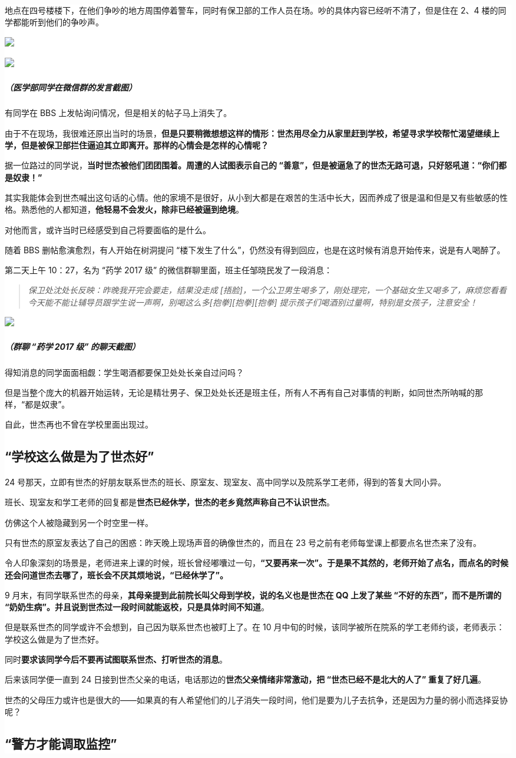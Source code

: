 地点在四号楼楼下，在他们争吵的地方周围停着警车，同时有保卫部的工作人员在场。吵的具体内容已经听不清了，但是住在 2、4 楼的同学都能听到他们的争吵声。

![](https://naturetower.files.wordpress.com/2018/11/e688aae59bbe1.png?w=770)

![](https://naturetower.files.wordpress.com/2018/11/e688aae59bbe2.png?w=770)

##### （医学部同学在微信群的发言截图）

有同学在 BBS 上发帖询问情况，但是相关的帖子马上消失了。

由于不在现场，我很难还原出当时的场景，**但是只要稍微想想这样的情形：世杰用尽全力从家里赶到学校，希望寻求学校帮忙渴望继续上学，但是被保卫部拦住逼迫其立即离开。那样的心情会是怎样的心情呢？**

据一位路过的同学说，**当时世杰被他们团团围着。周遭的人试图表示自己的 “善意”，但是被逼急了的世杰无路可退，只好怒吼道：“你们都是奴隶！”**

其实我能体会到世杰喊出这句话的心情。他的家境不是很好，从小到大都是在艰苦的生活中长大，因而养成了很是温和但是又有些敏感的性格。熟悉他的人都知道，**他轻易不会发火，除非已经被逼到绝境**。

对他而言，或许当时已经感受到自己将要面临的是什么。

随着 BBS 删帖愈演愈烈，有人开始在树洞提问 “楼下发生了什么”，仍然没有得到回应，也是在这时候有消息开始传来，说是有人喝醉了。

第二天上午 10：27，名为 “药学 2017 级” 的微信群聊里面，班主任邹晓民发了一段消息：

> _保卫处沈处长反映：昨晚我开完会要走，结果没走成 [捂脸]，一个公卫男生喝多了，刚处理完，一个基础女生又喝多了，麻烦您看看今天能不能让辅导员跟学生说一声啊，别喝这么多[抱拳][抱拳][抱拳] 提示孩子们喝酒别过量啊，特别是女孩子，注意安全！_

_![](https://naturetower.files.wordpress.com/2018/11/e688aae59bbe3.png?w=770)_

##### （群聊 “药学 2017 级” 的聊天截图）

得知消息的同学面面相觑：学生喝酒都要保卫处处长亲自过问吗？

但是当整个庞大的机器开始运转，无论是精壮男子、保卫处处长还是班主任，所有人不再有自己对事情的判断，如同世杰所呐喊的那样，“都是奴隶”。

自此，世杰再也不曾在学校里面出现过。

## **“学校这么做是为了世杰好”**

24 号那天，立即有世杰的好朋友联系世杰的班长、原室友、现室友、高中同学以及院系学工老师，得到的答复大同小异。

班长、现室友和学工老师的回复都是**世杰已经休学，世杰的老乡竟然声称自己不认识世杰**。

仿佛这个人被隐藏到另一个时空里一样。

只有世杰的原室友表达了自己的困惑：昨天晚上现场声音的确像世杰的，而且在 23 号之前有老师每堂课上都要点名世杰来了没有。

令人印象深刻的场景是，老师进来上课的时候，班长曾经嘟囔过一句，**“又要再来一次”。于是果不其然的，老师开始了点名，而点名的时候还会问道世杰去哪了，班长会不厌其烦地说，“已经休学了”。**

9 月末，有同学联系世杰的母亲，**其母亲提到此前院长叫父母到学校，说的名义也是世杰在 QQ 上发了某些 “不好的东西”，而不是所谓的 “奶奶生病”。并且说到世杰过一段时间就能返校，只是具体时间不知道**。

但是联系世杰的同学或许不会想到，自己因为联系世杰也被盯上了。在 10 月中旬的时候，该同学被所在院系的学工老师约谈，老师表示：学校这么做是为了世杰好。

同时**要求该同学今后不要再试图联系世杰、打听世杰的消息**。

后来该同学便一直到 24 日接到世杰父亲的电话，电话那边的**世杰父亲情绪非常激动，把 “世杰已经不是北大的人了” 重复了好几遍**。

世杰的父母压力或许也是很大的——如果真的有人希望他们的儿子消失一段时间，他们是要为儿子去抗争，还是因为力量的弱小而选择妥协呢？

## **“警方才能调取监控”**
